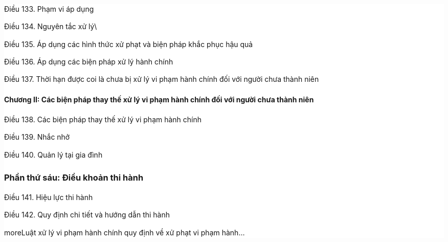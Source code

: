 
Điều 133. Phạm vi áp dụng


Điều 134. Nguyên tắc xử lý\


Điều 135. Áp dụng các hình thức xử phạt và biện pháp khắc phục hậu quả


Điều 136. Áp dụng các biện pháp xử lý hành chính


Điều 137. Thời hạn được coi là chưa bị xử lý vi phạm hành chính đối với người chưa thành niên


#### Chương II: Các biện pháp thay thế xử lý vi phạm hành chính đối với người chưa thành niên


Điều 138. Các biện pháp thay thế xử lý vi phạm hành chính


Điều 139. Nhắc nhở


Điều 140. Quản lý tại gia đình


### Phần thứ sáu: Điều khoản thi hành


Điều 141. Hiệu lực thi hành


Điều 142. Quy định chi tiết và hướng dẫn thi hành


moreLuật xử lý vi phạm hành chính quy định về xử phạt vi phạm hành…



